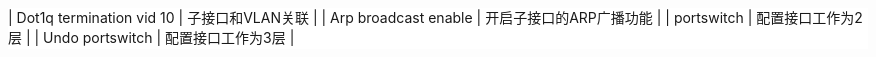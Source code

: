 | Dot1q termination vid 10            | 子接口和VLAN关联                             |
| Arp broadcast enable                | 开启子接口的ARP广播功能                      |
| portswitch                          | 配置接口工作为2层                            |
| Undo portswitch                     | 配置接口工作为3层                            |

